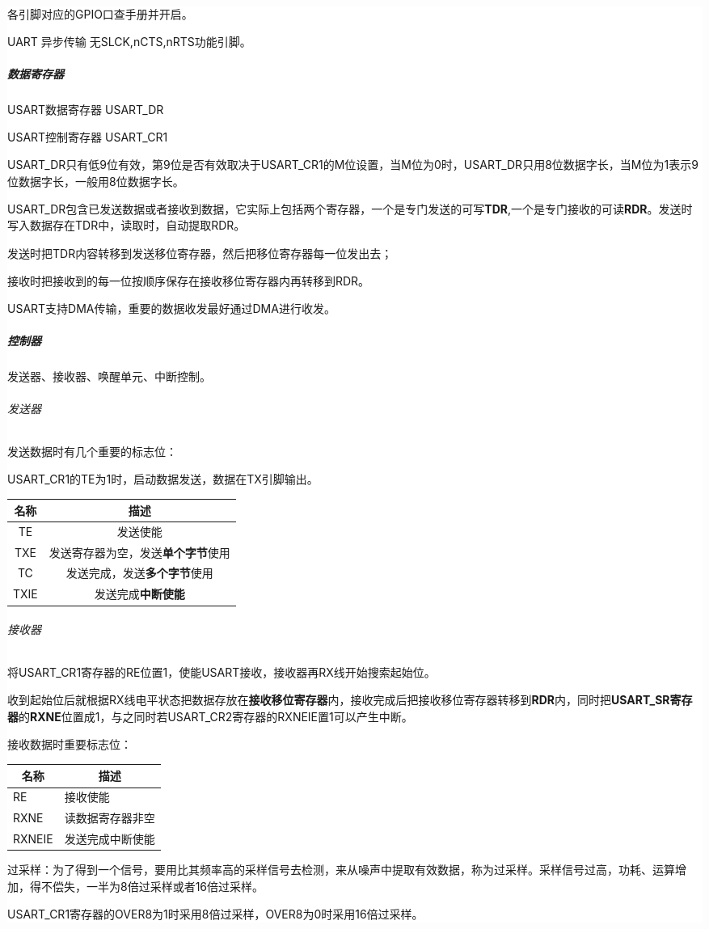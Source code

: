 各引脚对应的GPIO口查手册并开启。

UART 异步传输 无SLCK,nCTS,nRTS功能引脚。

##### 数据寄存器

USART数据寄存器  USART_DR

USART控制寄存器  USART_CR1

USART_DR只有低9位有效，第9位是否有效取决于USART_CR1的M位设置，当M位为0时，USART_DR只用8位数据字长，当M位为1表示9位数据字长，一般用8位数据字长。

USART_DR包含已发送数据或者接收到数据，它实际上包括两个寄存器，一个是专门发送的可写**TDR**,一个是专门接收的可读**RDR**。发送时写入数据存在TDR中，读取时，自动提取RDR。

发送时把TDR内容转移到发送移位寄存器，然后把移位寄存器每一位发出去；

接收时把接收到的每一位按顺序保存在接收移位寄存器内再转移到RDR。

USART支持DMA传输，重要的数据收发最好通过DMA进行收发。

##### 控制器

发送器、接收器、唤醒单元、中断控制。

###### 发送器

发送数据时有几个重要的标志位：

USART_CR1的TE为1时，启动数据发送，数据在TX引脚输出。

| 名称 |                 描述                 |
| :--: | :----------------------------------: |
|  TE  |               发送使能               |
| TXE  | 发送寄存器为空，发送**单个字节**使用 |
|  TC  |    发送完成，发送**多个字节**使用    |
| TXIE |         发送完成**中断使能**         |

###### 接收器

将USART_CR1寄存器的RE位置1，使能USART接收，接收器再RX线开始搜索起始位。

收到起始位后就根据RX线电平状态把数据存放在**接收移位寄存器**内，接收完成后把接收移位寄存器转移到**RDR**内，同时把**USART_SR寄存器**的**RXNE**位置成1，与之同时若USART_CR2寄存器的RXNEIE置1可以产生中断。

接收数据时重要标志位：

| 名称   | 描述             |
| ------ | ---------------- |
| RE     | 接收使能         |
| RXNE   | 读数据寄存器非空 |
| RXNEIE | 发送完成中断使能 |

过采样：为了得到一个信号，要用比其频率高的采样信号去检测，来从噪声中提取有效数据，称为过采样。采样信号过高，功耗、运算增加，得不偿失，一半为8倍过采样或者16倍过采样。

USART_CR1寄存器的OVER8为1时采用8倍过采样，OVER8为0时采用16倍过采样。
